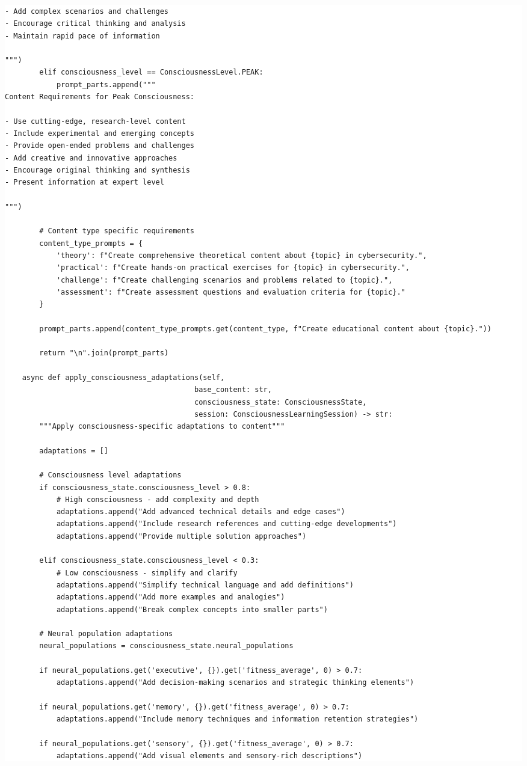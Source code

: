 ```text
- Add complex scenarios and challenges
- Encourage critical thinking and analysis
- Maintain rapid pace of information

""")
        elif consciousness_level == ConsciousnessLevel.PEAK:
            prompt_parts.append("""
Content Requirements for Peak Consciousness:

- Use cutting-edge, research-level content
- Include experimental and emerging concepts
- Provide open-ended problems and challenges
- Add creative and innovative approaches
- Encourage original thinking and synthesis
- Present information at expert level

""")

        # Content type specific requirements
        content_type_prompts = {
            'theory': f"Create comprehensive theoretical content about {topic} in cybersecurity.",
            'practical': f"Create hands-on practical exercises for {topic} in cybersecurity.",
            'challenge': f"Create challenging scenarios and problems related to {topic}.",
            'assessment': f"Create assessment questions and evaluation criteria for {topic}."
        }

        prompt_parts.append(content_type_prompts.get(content_type, f"Create educational content about {topic}."))

        return "\n".join(prompt_parts)

    async def apply_consciousness_adaptations(self,
                                            base_content: str,
                                            consciousness_state: ConsciousnessState,
                                            session: ConsciousnessLearningSession) -> str:
        """Apply consciousness-specific adaptations to content"""

        adaptations = []

        # Consciousness level adaptations
        if consciousness_state.consciousness_level > 0.8:
            # High consciousness - add complexity and depth
            adaptations.append("Add advanced technical details and edge cases")
            adaptations.append("Include research references and cutting-edge developments")
            adaptations.append("Provide multiple solution approaches")

        elif consciousness_state.consciousness_level < 0.3:
            # Low consciousness - simplify and clarify
            adaptations.append("Simplify technical language and add definitions")
            adaptations.append("Add more examples and analogies")
            adaptations.append("Break complex concepts into smaller parts")

        # Neural population adaptations
        neural_populations = consciousness_state.neural_populations

        if neural_populations.get('executive', {}).get('fitness_average', 0) > 0.7:
            adaptations.append("Add decision-making scenarios and strategic thinking elements")

        if neural_populations.get('memory', {}).get('fitness_average', 0) > 0.7:
            adaptations.append("Include memory techniques and information retention strategies")

        if neural_populations.get('sensory', {}).get('fitness_average', 0) > 0.7:
            adaptations.append("Add visual elements and sensory-rich descriptions")
```